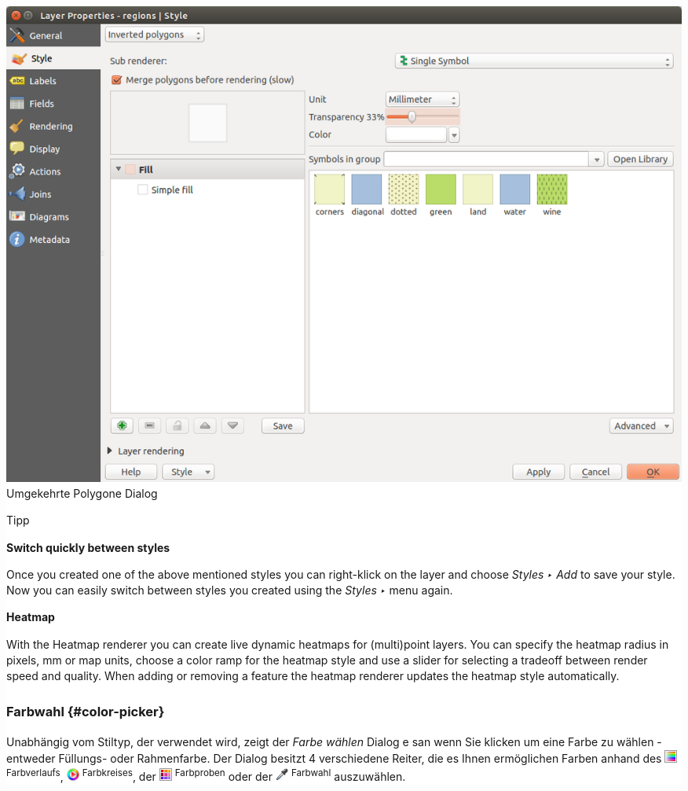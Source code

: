 ![](../../images/inverted_polygon_symbol.png)
Umgekehrte Polygone Dialog 

Tipp

**Switch quickly between styles**

Once you created one of the above mentioned styles you can right-klick on the layer and choose *Styles ‣ Add* to save your style. Now you can easily switch between styles you created using the *Styles ‣* menu again.

**Heatmap**

With the Heatmap renderer you can create live dynamic heatmaps for (multi)point layers. You can specify the heatmap radius in pixels, mm or map units, choose a color ramp for the heatmap style and use a slider for selecting a tradeoff between render speed and quality. When adding or removing a feature the heatmap renderer updates the heatmap style automatically.


### Farbwahl {#color-picker}

Unabhängig vom Stiltyp, der verwendet wird, zeigt der *Farbe wählen* Dialog e san wenn Sie klicken um eine Farbe zu wählen - entweder Füllungs- oder Rahmenfarbe. Der Dialog besitzt 4 verschiedene Reiter, die es Ihnen ermöglichen Farben anhand des <a href="../../images/mIconColorBox.png" class="reference internal"><img src="../../images/mIconColorBox.png" alt="mIconColorBox" /></a> <sup>Farbverlaufs</sup>, <a href="../../images/mIconColorWheel.png" class="reference internal"><img src="../../images/mIconColorWheel.png" alt="mIconColorWheel" /></a> <sup>Farbkreises</sup>, der <a href="../../images/mIconColorSwatches.png" class="reference internal"><img src="../../images/mIconColorSwatches.png" alt="mIconColorSwatches" /></a> <sup>Farbproben</sup> oder der <a href="../../images/mIconColorPicker.png" class="reference internal"><img src="../../images/mIconColorPicker.png" alt="mIconColorPicker" /></a> <sup>Farbwahl</sup> auszuwählen.
